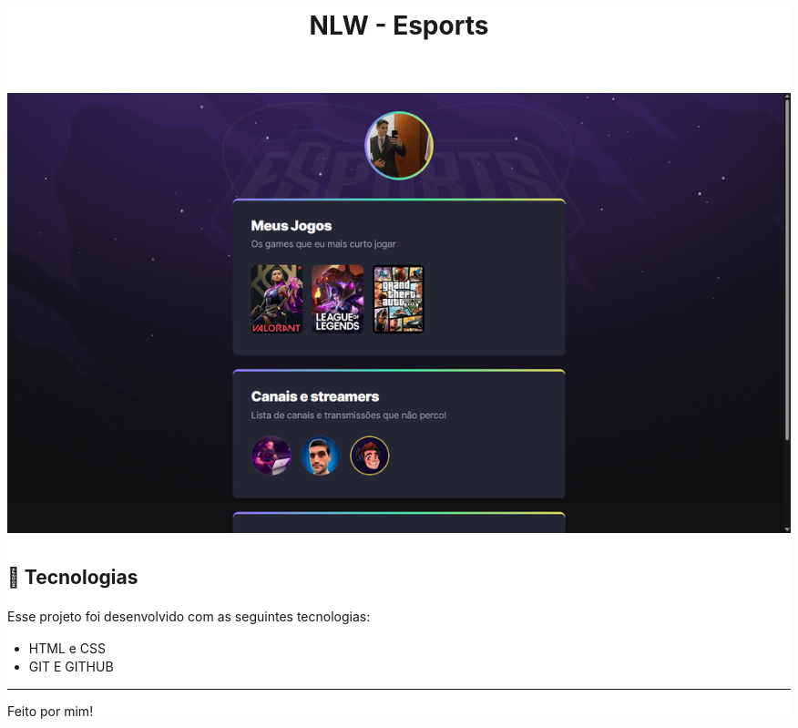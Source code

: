 <h1 align="center"> NLW - Esports </h1>

<br>

<p align="center">
  <img alt="rocketpay" src=".github/preview.jpg" width="100%">
</p>

## 🚀 Tecnologias

Esse projeto foi desenvolvido com as seguintes tecnologias:

- HTML e CSS
- GIT E GITHUB
---

Feito por mim!

